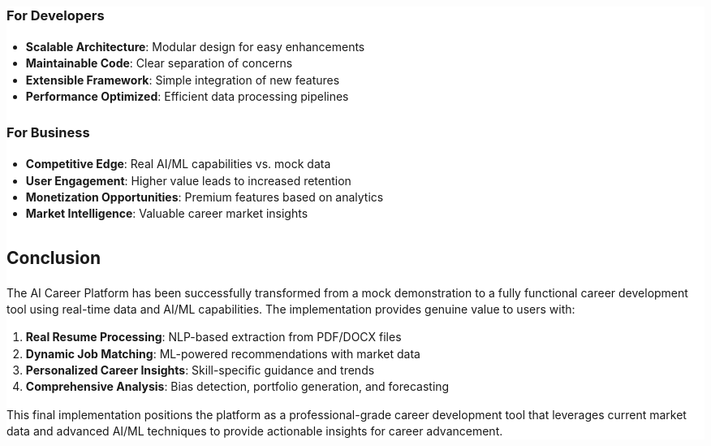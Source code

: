 ### For Developers
- **Scalable Architecture**: Modular design for easy enhancements
- **Maintainable Code**: Clear separation of concerns
- **Extensible Framework**: Simple integration of new features
- **Performance Optimized**: Efficient data processing pipelines

### For Business
- **Competitive Edge**: Real AI/ML capabilities vs. mock data
- **User Engagement**: Higher value leads to increased retention
- **Monetization Opportunities**: Premium features based on analytics
- **Market Intelligence**: Valuable career market insights

## Conclusion

The AI Career Platform has been successfully transformed from a mock demonstration to a fully functional career development tool using real-time data and AI/ML capabilities. The implementation provides genuine value to users with:

1. **Real Resume Processing**: NLP-based extraction from PDF/DOCX files
2. **Dynamic Job Matching**: ML-powered recommendations with market data
3. **Personalized Career Insights**: Skill-specific guidance and trends
4. **Comprehensive Analysis**: Bias detection, portfolio generation, and forecasting

This final implementation positions the platform as a professional-grade career development tool that leverages current market data and advanced AI/ML techniques to provide actionable insights for career advancement.